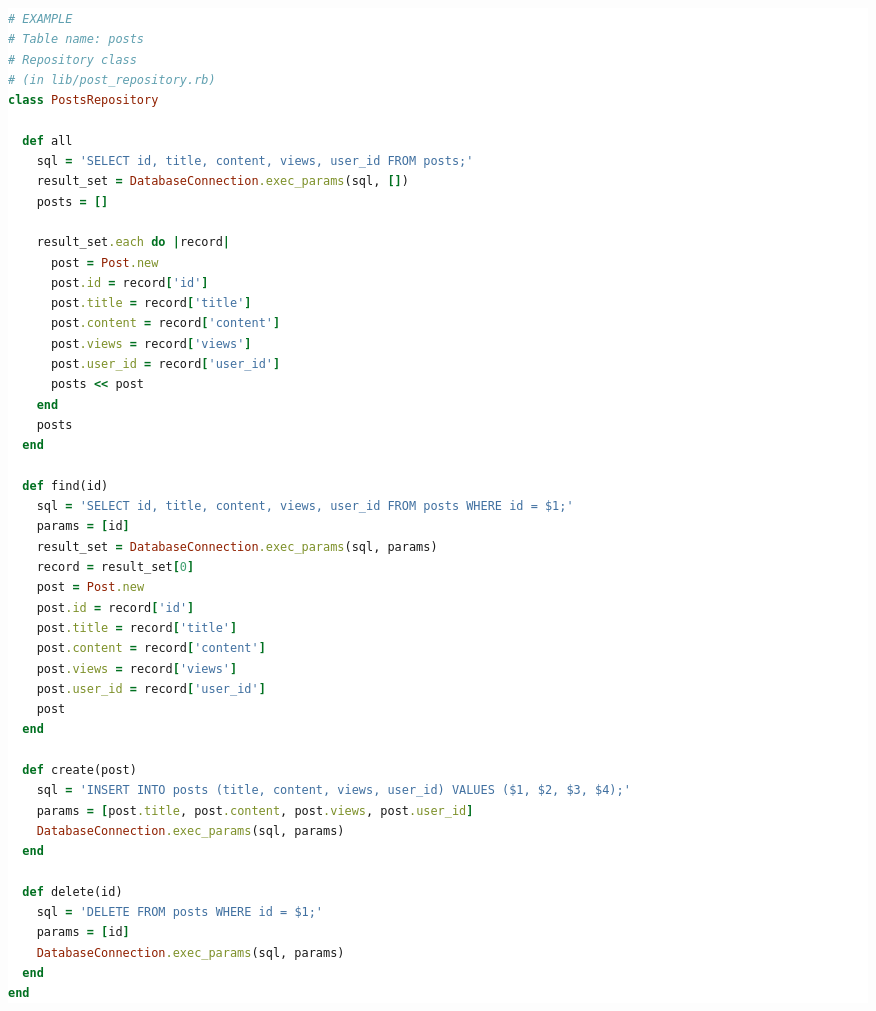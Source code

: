 ```ruby
# EXAMPLE
# Table name: posts
# Repository class
# (in lib/post_repository.rb)
class PostsRepository
  
  def all
    sql = 'SELECT id, title, content, views, user_id FROM posts;'
    result_set = DatabaseConnection.exec_params(sql, [])
    posts = []
    
    result_set.each do |record|
      post = Post.new
      post.id = record['id']
      post.title = record['title']
      post.content = record['content']
      post.views = record['views']
      post.user_id = record['user_id']
      posts << post
    end
    posts
  end

  def find(id)
    sql = 'SELECT id, title, content, views, user_id FROM posts WHERE id = $1;'
    params = [id]
    result_set = DatabaseConnection.exec_params(sql, params)
    record = result_set[0]
    post = Post.new
    post.id = record['id']
    post.title = record['title']
    post.content = record['content']
    post.views = record['views']
    post.user_id = record['user_id']
    post
  end

  def create(post)
    sql = 'INSERT INTO posts (title, content, views, user_id) VALUES ($1, $2, $3, $4);'
    params = [post.title, post.content, post.views, post.user_id]
    DatabaseConnection.exec_params(sql, params)
  end

  def delete(id)
    sql = 'DELETE FROM posts WHERE id = $1;'
    params = [id]
    DatabaseConnection.exec_params(sql, params)
  end
end
```
